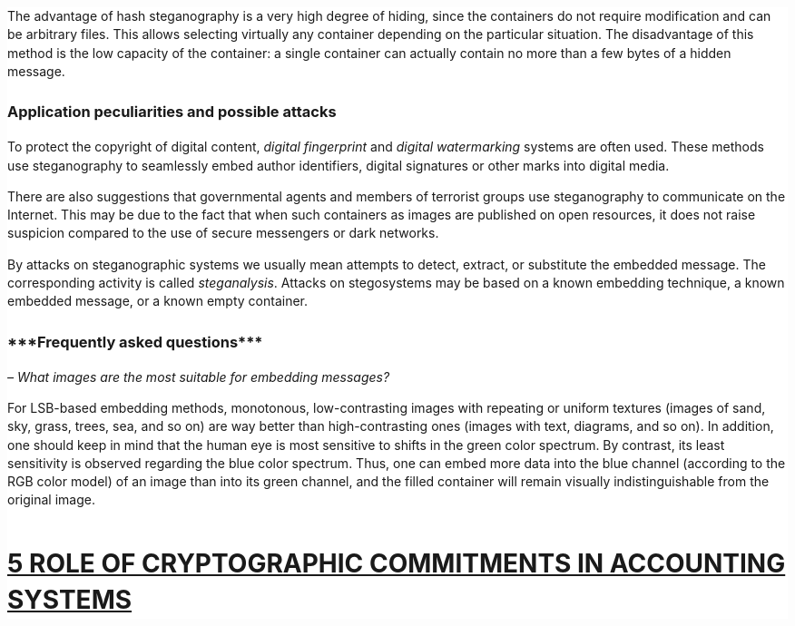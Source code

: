 The advantage of hash steganography is a very high degree of hiding, since the containers do not require modification and can be arbitrary files. This allows selecting virtually any container depending on the particular situation. The disadvantage of this method is the low capacity of the container: a single container can actually contain no more than a few bytes of a hidden message.


### Application peculiarities and possible attacks

To protect the copyright of digital content, _digital fingerprint_ and _digital watermarking_ systems are often used. These methods use steganography to seamlessly embed author identifiers, digital signatures or other marks into digital media.

There are also suggestions that governmental agents and members of terrorist groups use steganography to communicate on the Internet. This may be due to the fact that when such containers as images are published on open resources, it does not raise suspicion compared to the use of secure messengers or dark networks.

By attacks on steganographic systems we usually mean attempts to detect, extract, or substitute the embedded message. The corresponding activity is called _steganalysis_. Attacks on stegosystems may be based on a known embedding technique, a known embedded message, or a known empty container.

### \*\*\*Frequently asked questions\*\*\*

_– What images are the most suitable for embedding messages?_

For LSB-based embedding methods, monotonous, low-contrasting images with repeating or uniform textures (images of sand, sky, grass, trees, sea, and so on) are way better than high-contrasting ones (images with text, diagrams, and so on). In addition, one should keep in mind that the human eye is most sensitive to shifts in the green color spectrum. By contrast, its least sensitivity is observed regarding the blue color spectrum. Thus, one can embed more data into the blue channel (according to the RGB color model) of an image than into its green channel, and the filled container will remain visually indistinguishable from the original image.

# [5 ROLE OF CRYPTOGRAPHIC COMMITMENTS IN ACCOUNTING SYSTEMS](https://github.com/distributed-lab/blockchain-and-decentralized-systems-book/blob/main/chapters/volume-3/en/5-Role-of-cryptographic-commitments-in-accounting-systems.md)
